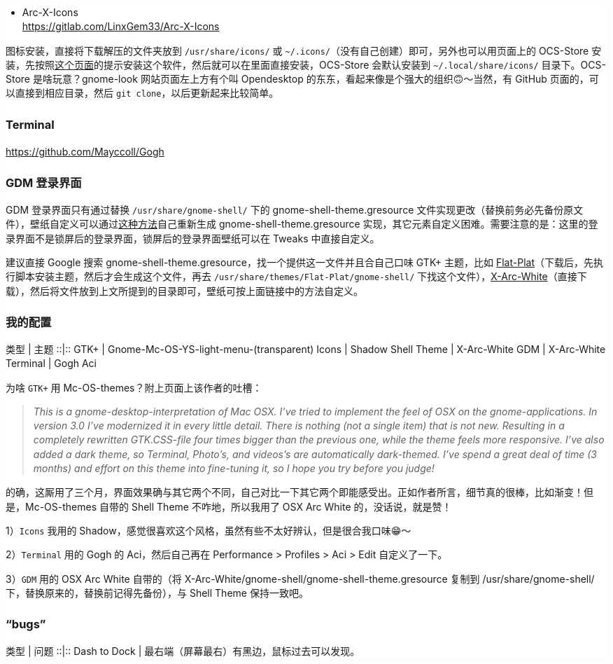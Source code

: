 - Arc-X-Icons  
https://gitlab.com/LinxGem33/Arc-X-Icons

图标安装，直接将下载解压的文件夹放到 `/usr/share/icons/` 或 `~/.icons/`（没有自己创建）即可，另外也可以用页面上的 OCS-Store 安装，先按照[这个页面](https://www.linux-apps.com/p/1175480/)的提示安装这个软件，然后就可以在里面直接安装，OCS-Store 会默认安装到 `~/.local/share/icons/` 目录下。OCS-Store 是啥玩意？gnome-look 网站页面左上方有个叫 Opendesktop 的东东，看起来像是个强大的组织🙃～当然，有 GitHub 页面的，可以直接到相应目录，然后 `git clone`，以后更新起来比较简单。

### Terminal

https://github.com/Mayccoll/Gogh

### GDM 登录界面

GDM 登录界面只有通过替换 `/usr/share/gnome-shell/` 下的 gnome-shell-theme.gresource 文件实现更改（替换前务必先备份原文件），壁纸自定义可以通过[这种方法](https://wiki.archlinux.org/index.php/GDM)自己重新生成 gnome-shell-theme.gresource 实现，其它元素自定义困难。需要注意的是：这里的登录界面不是锁屏后的登录界面，锁屏后的登录界面壁纸可以在 Tweaks 中直接自定义。

建议直接 Google 搜索 gnome-shell-theme.gresource，找一个提供这一文件并且合自己口味 GTK+ 主题，比如 [Flat-Plat](https://github.com/nana-4/Flat-Plat)（下载后，先执行脚本安装主题，然后才会生成这个文件，再去 `/usr/share/themes/Flat-Plat/gnome-shell/` 下找这个文件），[X-Arc-White](https://gitlab.com/LinxGem33/X-Arc-White/blob/master/gnome-shell/gnome-shell-theme.gresource)（直接下载），然后将文件放到上文所提到的目录即可，壁纸可按上面链接中的方法自定义。

### 我的配置

类型 | 主题
::|::
GTK+ | Gnome-Mc-OS-YS-light-menu-(transparent)
Icons | Shadow
Shell Theme | X-Arc-White
GDM | X-Arc-White
Terminal | Gogh Aci

为啥 `GTK+` 用 Mc-OS-themes？附上页面上该作者的吐槽：

> *This is a gnome-desktop-interpretation of Mac OSX. I’ve tried to implement the feel of OSX on the gnome-applications. In version 3.0 I’ve modernized it in every little detail. There is nothing (not a single item) that is not new. Resulting in a completely rewritten GTK.CSS-file four times bigger than the previous one, while the theme feels more responsive. I’ve also added a dark theme, so Terminal, Photo’s, and videos’s are automatically dark-themed. I’ve spend a great deal of time (3 months) and effort on this theme into fine-tuning it, so I hope you try before you judge!*

的确，这厮用了三个月，界面效果确与其它两个不同，自己对比一下其它两个即能感受出。正如作者所言，细节真的很棒，比如渐变！但是，Mc-OS-themes 自带的 Shell Theme 不咋地，所以我用了 OSX Arc White 的，没话说，就是赞！

1）`Icons` 我用的 Shadow，感觉很喜欢这个风格，虽然有些不太好辨认，但是很合我口味😁～

2）`Terminal` 用的 Gogh 的 Aci，然后自己再在 Performance > Profiles > Aci > Edit 自定义了一下。

3）`GDM` 用的 OSX Arc White 自带的（将 X-Arc-White/gnome-shell/gnome-shell-theme.gresource 复制到 /usr/share/gnome-shell/ 下，替换原来的，替换前记得先备份），与 Shell Theme 保持一致吧。

### “bugs”

类型 | 问题
::|::
Dash to Dock | 最右端（屏幕最右）有黑边，鼠标过去可以发现。
